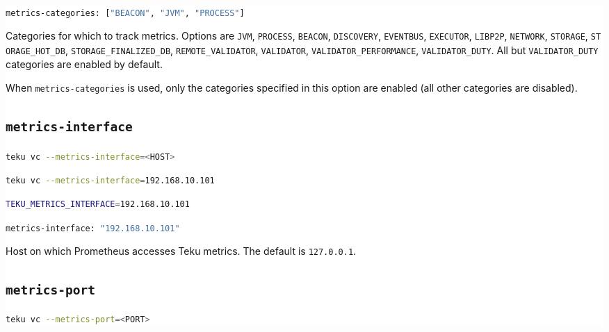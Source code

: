   </TabItem>
  <TabItem value="Configuration file" label="Configuration file" >

```bash
metrics-categories: ["BEACON", "JVM", "PROCESS"]
```

  </TabItem>
</Tabs>

Categories for which to track metrics. Options are `JVM`, `PROCESS`, `BEACON`, `DISCOVERY`, `EVENTBUS`, `EXECUTOR`, `LIBP2P`, `NETWORK`, `STORAGE`, `STORAGE_HOT_DB`, `STORAGE_FINALIZED_DB`, `REMOTE_VALIDATOR`, `VALIDATOR`, `VALIDATOR_PERFORMANCE`, `VALIDATOR_DUTY`.  All but `VALIDATOR_DUTY` categories are enabled by default.

When `metrics-categories` is used, only the categories specified in this option are enabled (all other categories are disabled).

## `metrics-interface`

<Tabs>
  <TabItem value="Syntax" label="Syntax" default>

```bash
teku vc --metrics-interface=<HOST>
```

  </TabItem>
  <TabItem value="Example" label="Example" >

```bash
teku vc --metrics-interface=192.168.10.101
```

  </TabItem>
  <TabItem value="Environment variable" label="Environment variable" >

```bash
TEKU_METRICS_INTERFACE=192.168.10.101
```

  </TabItem>
  <TabItem value="Configuration file" label="Configuration file" >

```bash
metrics-interface: "192.168.10.101"
```

  </TabItem>
</Tabs>

Host on which Prometheus accesses Teku metrics. The default is `127.0.0.1`.

## `metrics-port`

<Tabs>
  <TabItem value="Syntax" label="Syntax" default>

```bash
teku vc --metrics-port=<PORT>
```


[environment variables or a configuration file]: ../index.md#specifying-options
[Web3Signer]: https://docs.web3signer.consensys.net/en/latest/
[slashing protection]: ../../../concepts/slashing-protection.md
[recent finalized checkpoint state from which to sync]: ../../../get-started/checkpoint-start.md
[metrics]: ../../../how-to/monitor/use-metrics.md